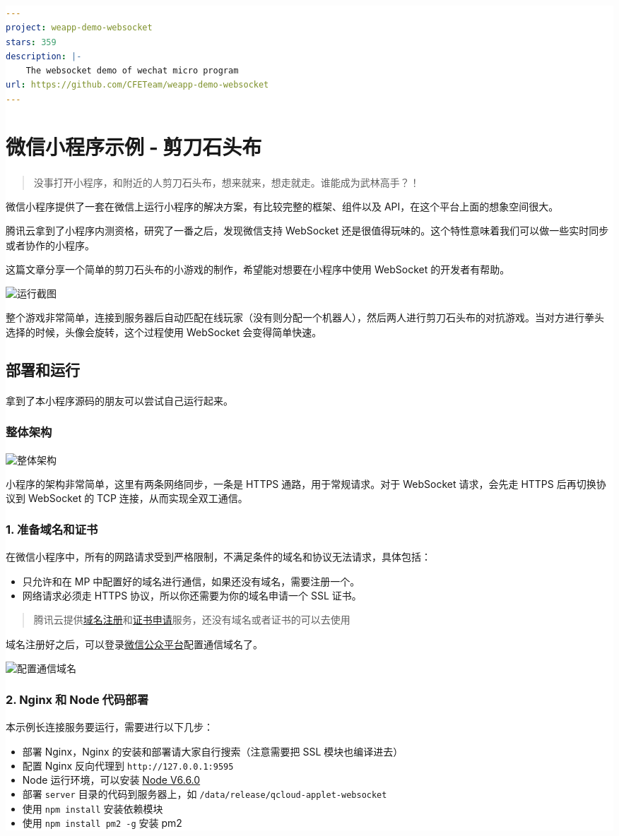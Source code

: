 ```yaml
---
project: weapp-demo-websocket
stars: 359
description: |-
    The websocket demo of wechat micro program
url: https://github.com/CFETeam/weapp-demo-websocket
---
```


微信小程序示例 - 剪刀石头布
=====================

> 没事打开小程序，和附近的人剪刀石头布，想来就来，想走就走。谁能成为武林高手？！

微信小程序提供了一套在微信上运行小程序的解决方案，有比较完整的框架、组件以及 API，在这个平台上面的想象空间很大。

腾讯云拿到了小程序内测资格，研究了一番之后，发现微信支持 WebSocket 还是很值得玩味的。这个特性意味着我们可以做一些实时同步或者协作的小程序。

这篇文章分享一个简单的剪刀石头布的小游戏的制作，希望能对想要在小程序中使用 WebSocket 的开发者有帮助。

![运行截图](screenshot.gif)

整个游戏非常简单，连接到服务器后自动匹配在线玩家（没有则分配一个机器人），然后两人进行剪刀石头布的对抗游戏。当对方进行拳头选择的时候，头像会旋转，这个过程使用 WebSocket 会变得简单快速。

## 部署和运行

拿到了本小程序源码的朋友可以尝试自己运行起来。

### 整体架构

![整体架构](http://easyimage-10028115.file.myqcloud.com/internal/xqscn2zj.he3.jpg)

小程序的架构非常简单，这里有两条网络同步，一条是 HTTPS 通路，用于常规请求。对于 WebSocket 请求，会先走 HTTPS 后再切换协议到 WebSocket 的 TCP 连接，从而实现全双工通信。 

### 1. 准备域名和证书

在微信小程序中，所有的网路请求受到严格限制，不满足条件的域名和协议无法请求，具体包括：

* 只允许和在 MP 中配置好的域名进行通信，如果还没有域名，需要注册一个。
* 网络请求必须走 HTTPS 协议，所以你还需要为你的域名申请一个 SSL 证书。

> 腾讯云提供[域名注册](https://www.qcloud.com/product/dm.html)和[证书申请](https://console.qcloud.com/ssl)服务，还没有域名或者证书的可以去使用

域名注册好之后，可以登录[微信公众平台](https://mp.weixin.qq.com)配置通信域名了。

![配置通信域名](http://easyimage-10028115.file.myqcloud.com/internal/tjzpgjrz.y5a.jpg)

### 2. Nginx 和 Node 代码部署

本示例长连接服务要运行，需要进行以下几步：

* 部署 Nginx，Nginx 的安装和部署请大家自行搜索（注意需要把 SSL 模块也编译进去）
* 配置 Nginx 反向代理到 `http://127.0.0.1:9595` 
* Node 运行环境，可以安装 [Node V6.6.0](https://nodejs.org/)
* 部署 `server` 目录的代码到服务器上，如 `/data/release/qcloud-applet-websocket`
* 使用 `npm install` 安装依赖模块
* 使用 `npm install pm2 -g` 安装 pm2
